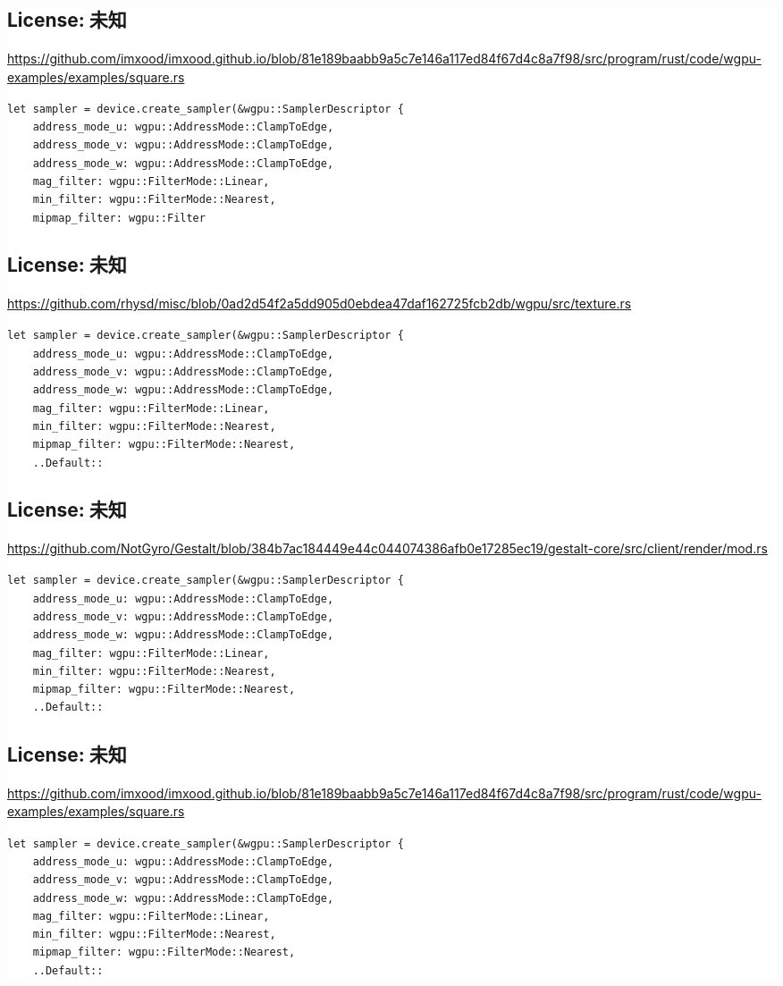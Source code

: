 
## License: 未知
https://github.com/imxood/imxood.github.io/blob/81e189baabb9a5c7e146a117ed84f67d4c8a7f98/src/program/rust/code/wgpu-examples/examples/square.rs

```
let sampler = device.create_sampler(&wgpu::SamplerDescriptor {
    address_mode_u: wgpu::AddressMode::ClampToEdge,
    address_mode_v: wgpu::AddressMode::ClampToEdge,
    address_mode_w: wgpu::AddressMode::ClampToEdge,
    mag_filter: wgpu::FilterMode::Linear,
    min_filter: wgpu::FilterMode::Nearest,
    mipmap_filter: wgpu::Filter
```


## License: 未知
https://github.com/rhysd/misc/blob/0ad2d54f2a5dd905d0ebdea47daf162725fcb2db/wgpu/src/texture.rs

```
let sampler = device.create_sampler(&wgpu::SamplerDescriptor {
    address_mode_u: wgpu::AddressMode::ClampToEdge,
    address_mode_v: wgpu::AddressMode::ClampToEdge,
    address_mode_w: wgpu::AddressMode::ClampToEdge,
    mag_filter: wgpu::FilterMode::Linear,
    min_filter: wgpu::FilterMode::Nearest,
    mipmap_filter: wgpu::FilterMode::Nearest,
    ..Default::
```


## License: 未知
https://github.com/NotGyro/Gestalt/blob/384b7ac184449e44c044074386afb0e17285ec19/gestalt-core/src/client/render/mod.rs

```
let sampler = device.create_sampler(&wgpu::SamplerDescriptor {
    address_mode_u: wgpu::AddressMode::ClampToEdge,
    address_mode_v: wgpu::AddressMode::ClampToEdge,
    address_mode_w: wgpu::AddressMode::ClampToEdge,
    mag_filter: wgpu::FilterMode::Linear,
    min_filter: wgpu::FilterMode::Nearest,
    mipmap_filter: wgpu::FilterMode::Nearest,
    ..Default::
```


## License: 未知
https://github.com/imxood/imxood.github.io/blob/81e189baabb9a5c7e146a117ed84f67d4c8a7f98/src/program/rust/code/wgpu-examples/examples/square.rs

```
let sampler = device.create_sampler(&wgpu::SamplerDescriptor {
    address_mode_u: wgpu::AddressMode::ClampToEdge,
    address_mode_v: wgpu::AddressMode::ClampToEdge,
    address_mode_w: wgpu::AddressMode::ClampToEdge,
    mag_filter: wgpu::FilterMode::Linear,
    min_filter: wgpu::FilterMode::Nearest,
    mipmap_filter: wgpu::FilterMode::Nearest,
    ..Default::
```
